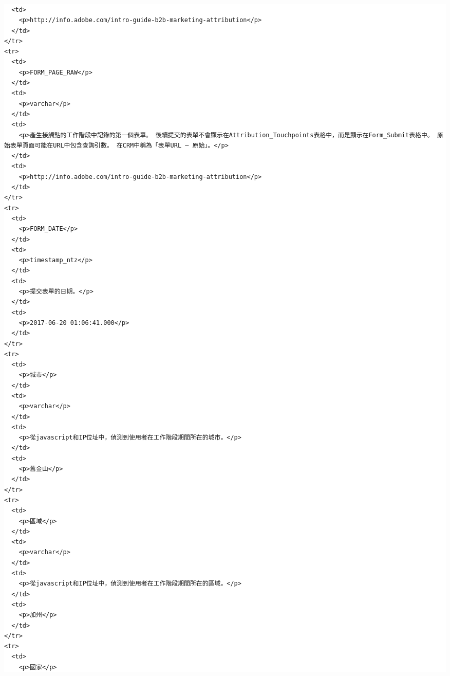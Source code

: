       <td>
        <p>http://info.adobe.com/intro-guide-b2b-marketing-attribution</p>
      </td>
    </tr>
    <tr>
      <td>
        <p>FORM_PAGE_RAW</p>
      </td>
      <td>
        <p>varchar</p>
      </td>
      <td>
        <p>產生接觸點的工作階段中記錄的第一個表單。 後續提交的表單不會顯示在Attribution_Touchpoints表格中，而是顯示在Form_Submit表格中。 原始表單頁面可能在URL中包含查詢引數。 在CRM中稱為「表單URL — 原始」。</p>
      </td>
      <td>
        <p>http://info.adobe.com/intro-guide-b2b-marketing-attribution</p>
      </td>
    </tr>
    <tr>
      <td>
        <p>FORM_DATE</p>
      </td>
      <td>
        <p>timestamp_ntz</p>
      </td>
      <td>
        <p>提交表單的日期。</p>
      </td>
      <td>
        <p>2017-06-20 01:06:41.000</p>
      </td>
    </tr>
    <tr>
      <td>
        <p>城市</p>
      </td>
      <td>
        <p>varchar</p>
      </td>
      <td>
        <p>從javascript和IP位址中，偵測到使用者在工作階段期間所在的城市。</p>
      </td>
      <td>
        <p>舊金山</p>
      </td>
    </tr>
    <tr>
      <td>
        <p>區域</p>
      </td>
      <td>
        <p>varchar</p>
      </td>
      <td>
        <p>從javascript和IP位址中，偵測到使用者在工作階段期間所在的區域。</p>
      </td>
      <td>
        <p>加州</p>
      </td>
    </tr>
    <tr>
      <td>
        <p>國家</p>